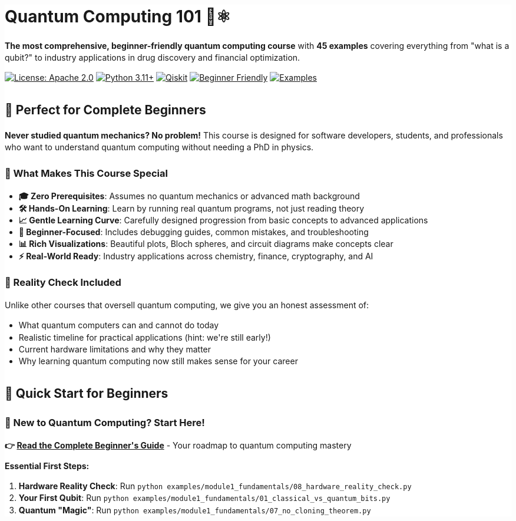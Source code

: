 # Quantum Computing 101 🚀⚛️

**The most comprehensive, beginner-friendly quantum computing course** with **45 examples** covering everything from "what is a qubit?" to industry applications in drug discovery and financial optimization.

[![License: Apache 2.0](https://img.shields.io/badge/License-Apache%202.0-blue.svg)](https://opensource.org/licenses/Apache-2.0)
[![Python 3.11+](https://img.shields.io/badge/python-3.11+-blue.svg)](https://www.python.org/downloads/)
[![Qiskit](https://img.shields.io/badge/Qiskit-2.x-purple.svg)](https://qiskit.org/)
[![Beginner Friendly](https://img.shields.io/badge/beginner-friendly-brightgreen.svg)]()
[![Examples](https://img.shields.io/badge/examples-45_working-brightgreen.svg)]()

## 🎯 Perfect for Complete Beginners

**Never studied quantum mechanics? No problem!** This course is designed for software developers, students, and professionals who want to understand quantum computing without needing a PhD in physics.

### 🌟 What Makes This Course Special
- **🎓 Zero Prerequisites**: Assumes no quantum mechanics or advanced math background
- **🛠️ Hands-On Learning**: Learn by running real quantum programs, not just reading theory
- **📈 Gentle Learning Curve**: Carefully designed progression from basic concepts to advanced applications
- **🐛 Beginner-Focused**: Includes debugging guides, common mistakes, and troubleshooting
- **📊 Rich Visualizations**: Beautiful plots, Bloch spheres, and circuit diagrams make concepts clear
- **⚡ Real-World Ready**: Industry applications across chemistry, finance, cryptography, and AI

### 🚨 Reality Check Included
Unlike other courses that oversell quantum computing, we give you an honest assessment of:
- What quantum computers can and cannot do today
- Realistic timeline for practical applications (hint: we're still early!)
- Current hardware limitations and why they matter
- Why learning quantum computing now still makes sense for your career


## 🚀 Quick Start for Beginners

### 📖 New to Quantum Computing? Start Here!

**👉 [Read the Complete Beginner's Guide](BEGINNERS_GUIDE.md)** - Your roadmap to quantum computing mastery

**Essential First Steps:**
1. **Hardware Reality Check**: Run `python examples/module1_fundamentals/08_hardware_reality_check.py`
2. **Your First Qubit**: Run `python examples/module1_fundamentals/01_classical_vs_quantum_bits.py`
3. **Quantum "Magic"**: Run `python examples/module1_fundamentals/07_no_cloning_theorem.py`
